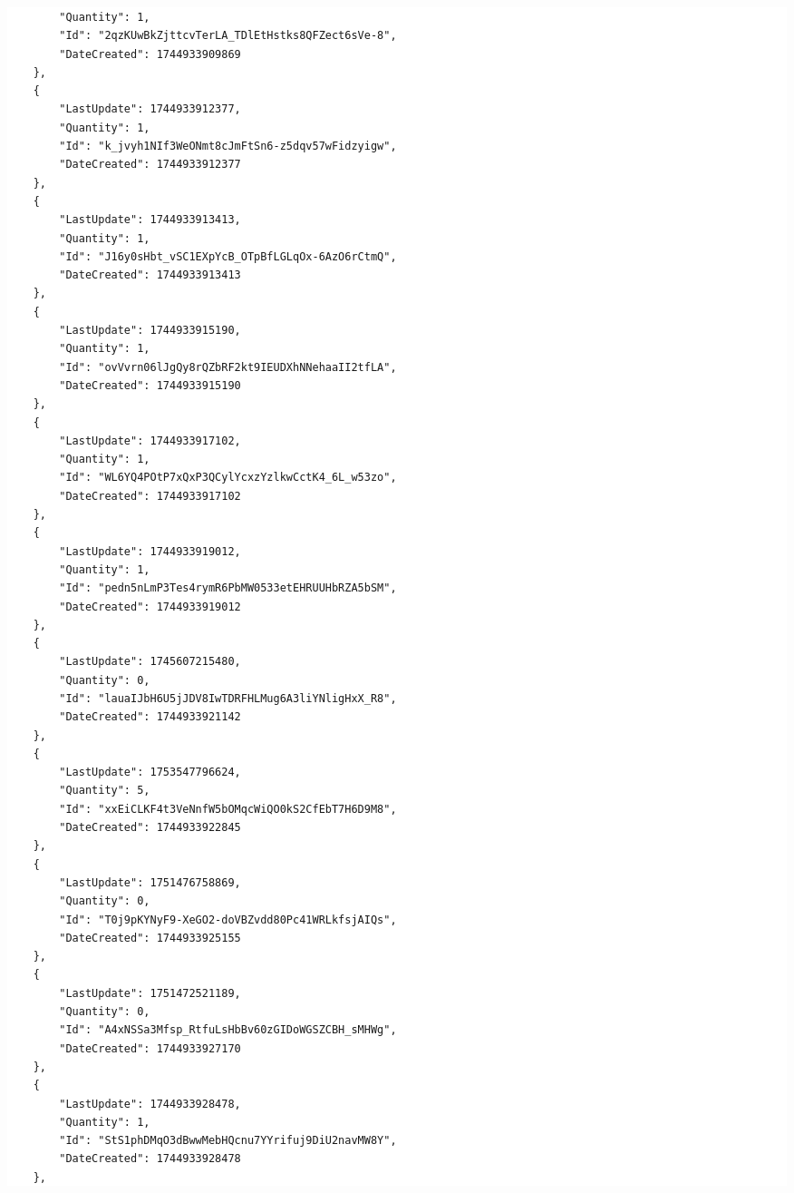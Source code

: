             "Quantity": 1,
            "Id": "2qzKUwBkZjttcvTerLA_TDlEtHstks8QFZect6sVe-8",
            "DateCreated": 1744933909869
        },
        {
            "LastUpdate": 1744933912377,
            "Quantity": 1,
            "Id": "k_jvyh1NIf3WeONmt8cJmFtSn6-z5dqv57wFidzyigw",
            "DateCreated": 1744933912377
        },
        {
            "LastUpdate": 1744933913413,
            "Quantity": 1,
            "Id": "J16y0sHbt_vSC1EXpYcB_OTpBfLGLqOx-6AzO6rCtmQ",
            "DateCreated": 1744933913413
        },
        {
            "LastUpdate": 1744933915190,
            "Quantity": 1,
            "Id": "ovVvrn06lJgQy8rQZbRF2kt9IEUDXhNNehaaII2tfLA",
            "DateCreated": 1744933915190
        },
        {
            "LastUpdate": 1744933917102,
            "Quantity": 1,
            "Id": "WL6YQ4POtP7xQxP3QCylYcxzYzlkwCctK4_6L_w53zo",
            "DateCreated": 1744933917102
        },
        {
            "LastUpdate": 1744933919012,
            "Quantity": 1,
            "Id": "pedn5nLmP3Tes4rymR6PbMW0533etEHRUUHbRZA5bSM",
            "DateCreated": 1744933919012
        },
        {
            "LastUpdate": 1745607215480,
            "Quantity": 0,
            "Id": "lauaIJbH6U5jJDV8IwTDRFHLMug6A3liYNligHxX_R8",
            "DateCreated": 1744933921142
        },
        {
            "LastUpdate": 1753547796624,
            "Quantity": 5,
            "Id": "xxEiCLKF4t3VeNnfW5bOMqcWiQO0kS2CfEbT7H6D9M8",
            "DateCreated": 1744933922845
        },
        {
            "LastUpdate": 1751476758869,
            "Quantity": 0,
            "Id": "T0j9pKYNyF9-XeGO2-doVBZvdd80Pc41WRLkfsjAIQs",
            "DateCreated": 1744933925155
        },
        {
            "LastUpdate": 1751472521189,
            "Quantity": 0,
            "Id": "A4xNSSa3Mfsp_RtfuLsHbBv60zGIDoWGSZCBH_sMHWg",
            "DateCreated": 1744933927170
        },
        {
            "LastUpdate": 1744933928478,
            "Quantity": 1,
            "Id": "StS1phDMqO3dBwwMebHQcnu7YYrifuj9DiU2navMW8Y",
            "DateCreated": 1744933928478
        },
